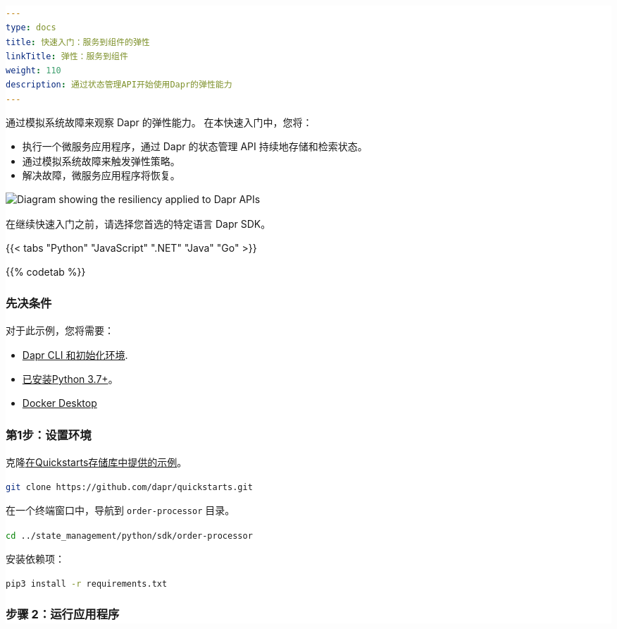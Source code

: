 ```yaml
---
type: docs
title: 快速入门：服务到组件的弹性
linkTitle: 弹性：服务到组件
weight: 110
description: 通过状态管理API开始使用Dapr的弹性能力
---
```


通过模拟系统故障来观察 Dapr 的弹性能力。 在本快速入门中，您将：

- 执行一个微服务应用程序，通过 Dapr 的状态管理 API 持续地存储和检索状态。
- 通过模拟系统故障来触发弹性策略。
- 解决故障，微服务应用程序将恢复。

<img src="/images/resiliency-quickstart-svc-component.png" width="1000" alt="Diagram showing the resiliency applied to Dapr APIs">

在继续快速入门之前，请选择您首选的特定语言 Dapr SDK。

{{< tabs "Python" "JavaScript" ".NET" "Java" "Go" >}}

 

{{% codetab %}}

### 先决条件

对于此示例，您将需要：

- [Dapr CLI 和初始化环境](https://docs.dapr.io/getting-started).
- [已安装Python 3.7+](https://www.python.org/downloads/)。



- [Docker Desktop](https://www.docker.com/products/docker-desktop)



### 第1步：设置环境

克隆[在Quickstarts存储库中提供的示例](https://github.com/dapr/quickstarts/tree/master/resiliency)。

```bash
git clone https://github.com/dapr/quickstarts.git
```

在一个终端窗口中，导航到 `order-processor` 目录。

```bash
cd ../state_management/python/sdk/order-processor
```

安装依赖项：

```bash
pip3 install -r requirements.txt 
```

### 步骤 2：运行应用程序
